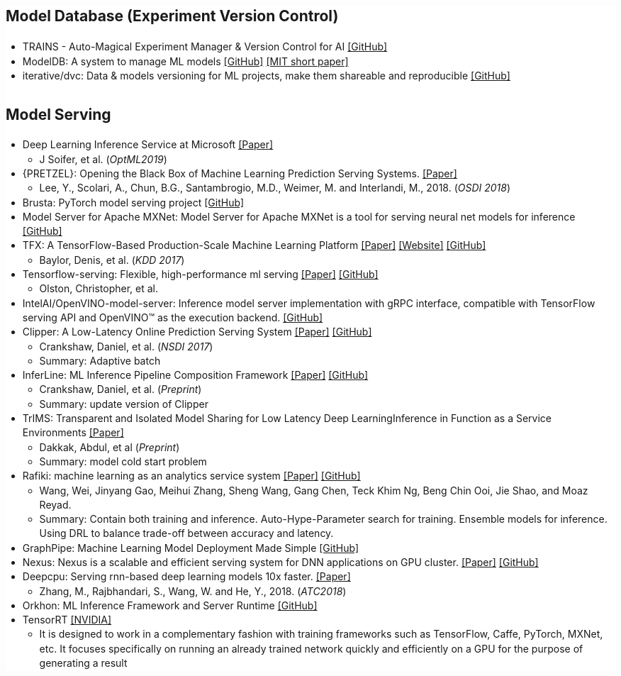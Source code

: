 ## Model Database (Experiment Version Control)
- TRAINS - Auto-Magical Experiment Manager & Version Control for AI [[GitHub]](https://github.com/allegroai/trains)
- ModelDB: A system to manage ML models [[GitHub]](https://github.com/mitdbg/modeldb) [[MIT short paper]](https://mitdbg.github.io/modeldb/papers/hilda_modeldb.pdf)
- iterative/dvc: Data & models versioning for ML projects, make them shareable and reproducible [[GitHub]](https://github.com/iterative/dvc)

## Model Serving
- Deep Learning Inference Service at Microsoft [[Paper]](https://www.usenix.org/system/files/opml19papers-soifer.pdf)
  - J Soifer, et al. (*OptML2019*)
- {PRETZEL}: Opening the Black Box of Machine Learning Prediction Serving Systems. [[Paper]](https://www.usenix.org/system/files/osdi18-lee.pdf)
  - Lee, Y., Scolari, A., Chun, B.G., Santambrogio, M.D., Weimer, M. and Interlandi, M., 2018. (*OSDI 2018*)
- Brusta: PyTorch model serving project [[GitHub]](https://github.com/hyoungseok/brusta)
- Model Server for Apache MXNet: Model Server for Apache MXNet is a tool for serving neural net models for inference [[GitHub]](https://github.com/awslabs/mxnet-model-server)
- TFX: A TensorFlow-Based Production-Scale Machine Learning Platform [[Paper]](http://stevenwhang.com/tfx_paper.pdf) [[Website]](https://www.tensorflow.org/tfx) [[GitHub]](https://github.com/tensorflow/tfx)
  - Baylor, Denis, et al. (*KDD 2017*)
- Tensorflow-serving: Flexible, high-performance ml serving [[Paper]](https://arxiv.org/pdf/1712.06139) [[GitHub]](https://github.com/tensorflow/serving)
  - Olston, Christopher, et al.
- IntelAI/OpenVINO-model-server: Inference model server implementation with gRPC interface, compatible with TensorFlow serving API and OpenVINO™ as the execution backend. [[GitHub]](https://github.com/IntelAI/OpenVINO-model-server)
- Clipper: A Low-Latency Online Prediction Serving System [[Paper]](https://www.usenix.org/system/files/conference/nsdi17/nsdi17-crankshaw.pdf)
[[GitHub]](https://github.com/ucbrise/clipper)
  - Crankshaw, Daniel, et al. (*NSDI 2017*)
  - Summary: Adaptive batch 
- InferLine: ML Inference Pipeline Composition Framework [[Paper]](https://arxiv.org/pdf/1812.01776.pdf) [[GitHub]](https://github.com/simon-mo/inferline-models)
  - Crankshaw, Daniel, et al. (*Preprint*)
  - Summary: update version of Clipper
- TrIMS: Transparent and Isolated Model Sharing for Low Latency Deep LearningInference in Function as a Service Environments [[Paper]](https://arxiv.org/pdf/1811.09732.pdf)
  - Dakkak, Abdul, et al (*Preprint*)
  - Summary: model cold start problem
- Rafiki: machine learning as an analytics service system [[Paper]](http://www.vldb.org/pvldb/vol12/p128-wang.pdf) [[GitHub]](https://github.com/nginyc/rafiki)
  - Wang, Wei, Jinyang Gao, Meihui Zhang, Sheng Wang, Gang Chen, Teck Khim Ng, Beng Chin Ooi, Jie Shao, and Moaz Reyad.
  - Summary: Contain both training and inference. Auto-Hype-Parameter search for training. Ensemble models for inference. Using DRL to balance trade-off between accuracy and latency.
- GraphPipe: Machine Learning Model Deployment Made Simple [[GitHub]](https://github.com/oracle/graphpipe)
- Nexus: Nexus is a scalable and efficient serving system for DNN applications on GPU cluster. [[Paper]](https://pdfs.semanticscholar.org/0c0f/353dbac84311ea4f1485d4a8ac0b0459be8c.pdf) [[GitHub]](https://github.com/uwsampl/nexus)
- Deepcpu: Serving rnn-based deep learning models 10x faster. [[Paper]](https://www.usenix.org/system/files/conference/atc18/atc18-zhang-minjia.pdf)
   - Zhang, M., Rajbhandari, S., Wang, W. and He, Y., 2018. (*ATC2018*)
- Orkhon: ML Inference Framework and Server Runtime [[GitHub]](https://github.com/vertexclique/orkhon)
- TensorRT [[NVIDIA]](https://docs.nvidia.com/deeplearning/sdk/tensorrt-developer-guide/index.html)
  - It is designed to work in a complementary fashion with training frameworks such as TensorFlow, Caffe, PyTorch, MXNet, etc. It focuses specifically on running an already trained network quickly and efficiently on a GPU for the purpose of generating a result